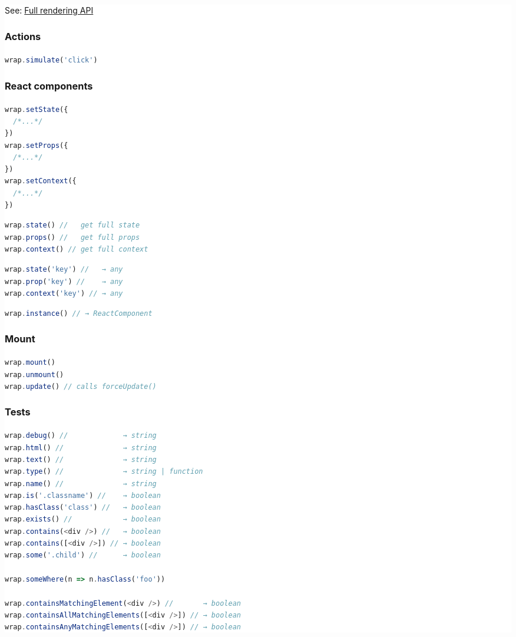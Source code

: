See: [Full rendering API](http://airbnb.io/enzyme/docs/api/mount.html)

### Actions

```js
wrap.simulate('click')
```

### React components

```js
wrap.setState({
  /*...*/
})
wrap.setProps({
  /*...*/
})
wrap.setContext({
  /*...*/
})
```

```js
wrap.state() //   get full state
wrap.props() //   get full props
wrap.context() // get full context
```

```js
wrap.state('key') //   → any
wrap.prop('key') //    → any
wrap.context('key') // → any
```

```js
wrap.instance() // → ReactComponent
```

### Mount

```js
wrap.mount()
wrap.unmount()
wrap.update() // calls forceUpdate()
```

### Tests

```js
wrap.debug() //             → string
wrap.html() //              → string
wrap.text() //              → string
wrap.type() //              → string | function
wrap.name() //              → string
wrap.is('.classname') //    → boolean
wrap.hasClass('class') //   → boolean
wrap.exists() //            → boolean
wrap.contains(<div />) //   → boolean
wrap.contains([<div />]) // → boolean
wrap.some('.child') //      → boolean

wrap.someWhere(n => n.hasClass('foo'))

wrap.containsMatchingElement(<div />) //       → boolean
wrap.containsAllMatchingElements([<div />]) // → boolean
wrap.containsAnyMatchingElements([<div />]) // → boolean
```
